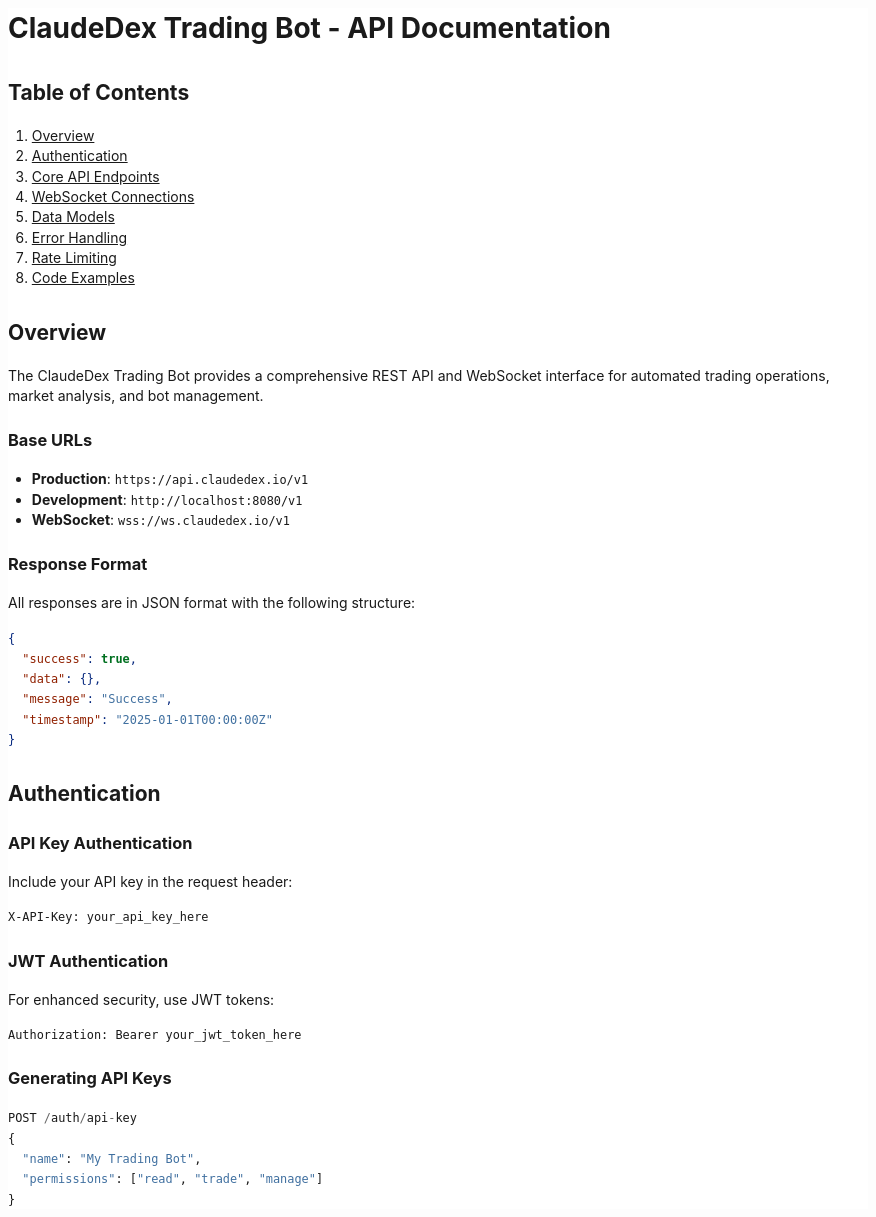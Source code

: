 # ClaudeDex Trading Bot - API Documentation

## Table of Contents
1. [Overview](#overview)
2. [Authentication](#authentication)
3. [Core API Endpoints](#core-api-endpoints)
4. [WebSocket Connections](#websocket-connections)
5. [Data Models](#data-models)
6. [Error Handling](#error-handling)
7. [Rate Limiting](#rate-limiting)
8. [Code Examples](#code-examples)

## Overview

The ClaudeDex Trading Bot provides a comprehensive REST API and WebSocket interface for automated trading operations, market analysis, and bot management.

### Base URLs
- **Production**: `https://api.claudedex.io/v1`
- **Development**: `http://localhost:8080/v1`
- **WebSocket**: `wss://ws.claudedex.io/v1`

### Response Format
All responses are in JSON format with the following structure:
```json
{
  "success": true,
  "data": {},
  "message": "Success",
  "timestamp": "2025-01-01T00:00:00Z"
}
```

## Authentication

### API Key Authentication
Include your API key in the request header:
```
X-API-Key: your_api_key_here
```

### JWT Authentication
For enhanced security, use JWT tokens:
```
Authorization: Bearer your_jwt_token_here
```

### Generating API Keys
```python
POST /auth/api-key
{
  "name": "My Trading Bot",
  "permissions": ["read", "trade", "manage"]
}
```
